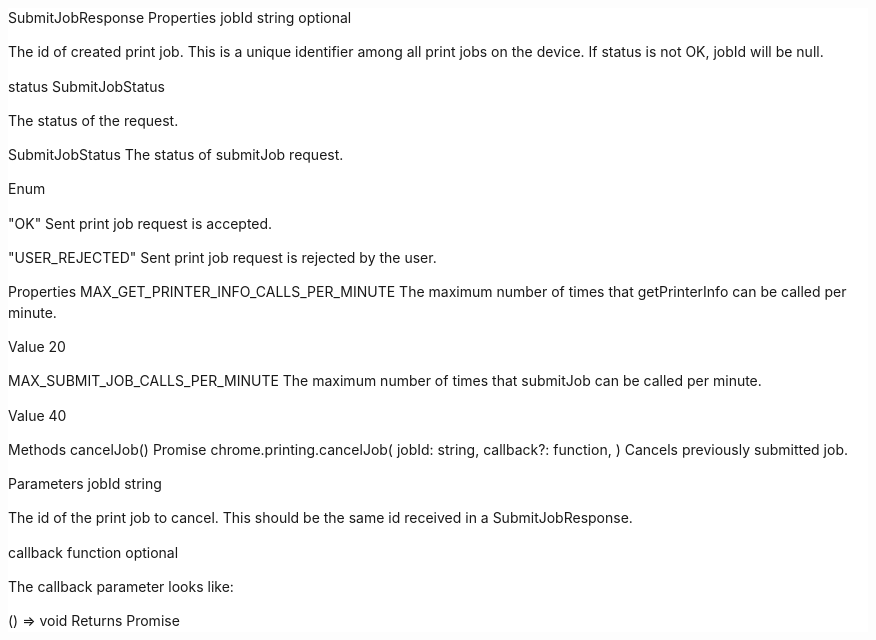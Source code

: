 SubmitJobResponse
Properties
jobId
string optional

The id of created print job. This is a unique identifier among all print jobs on the device. If status is not OK, jobId will be null.

status
SubmitJobStatus

The status of the request.

SubmitJobStatus
The status of submitJob request.

Enum

"OK"
Sent print job request is accepted.

"USER_REJECTED"
Sent print job request is rejected by the user.

Properties
MAX_GET_PRINTER_INFO_CALLS_PER_MINUTE
The maximum number of times that getPrinterInfo can be called per minute.

Value
20

MAX_SUBMIT_JOB_CALLS_PER_MINUTE
The maximum number of times that submitJob can be called per minute.

Value
40

Methods
cancelJob()
Promise
chrome.printing.cancelJob(
  jobId: string,
  callback?: function,
)
Cancels previously submitted job.

Parameters
jobId
string

The id of the print job to cancel. This should be the same id received in a SubmitJobResponse.

callback
function optional

The callback parameter looks like:

() => void
Returns
Promise<void>
